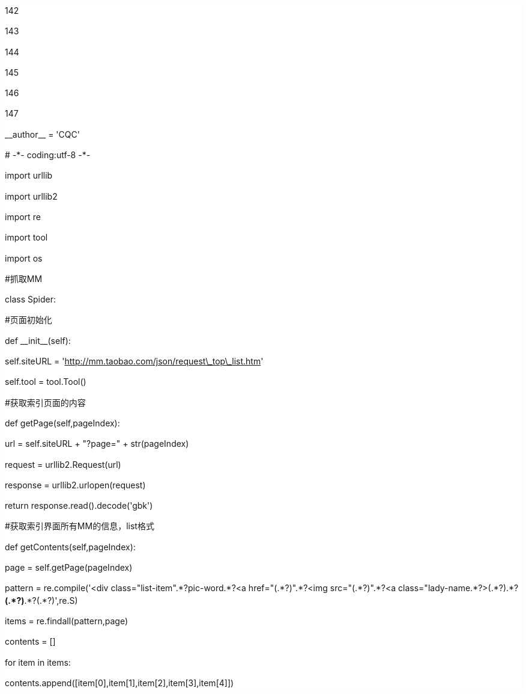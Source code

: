 142

143

144

145

146

147

\_\_author\_\_  \=  'CQC'

\# -\*- coding:utf-8 -\*-

import urllib

import urllib2

import re

import tool

import os

#抓取MM

class  Spider:

#页面初始化

def \_\_init\_\_(self):

self.siteURL  \=  'http://mm.taobao.com/json/request\_top\_list.htm'

self.tool  \=  tool.Tool()

#获取索引页面的内容

def getPage(self,pageIndex):

url  \=  self.siteURL  +  "?page="  +  str(pageIndex)

request  \=  urllib2.Request(url)

response  \=  urllib2.urlopen(request)

return  response.read().decode('gbk')

#获取索引界面所有MM的信息，list格式

def getContents(self,pageIndex):

page  \=  self.getPage(pageIndex)

pattern  \=  re.compile('<div class="list-item".\*?pic-word.\*?<a href="(.\*?)".\*?<img src="(.\*?)".\*?<a class="lady-name.\*?>(.\*?)</a>.\*?<strong>(.\*?)</strong>.\*?<span>(.\*?)</span>',re.S)

items  \=  re.findall(pattern,page)

contents  \=  \[\]

for  item in  items:

contents.append(\[item\[0\],item\[1\],item\[2\],item\[3\],item\[4\]\])
